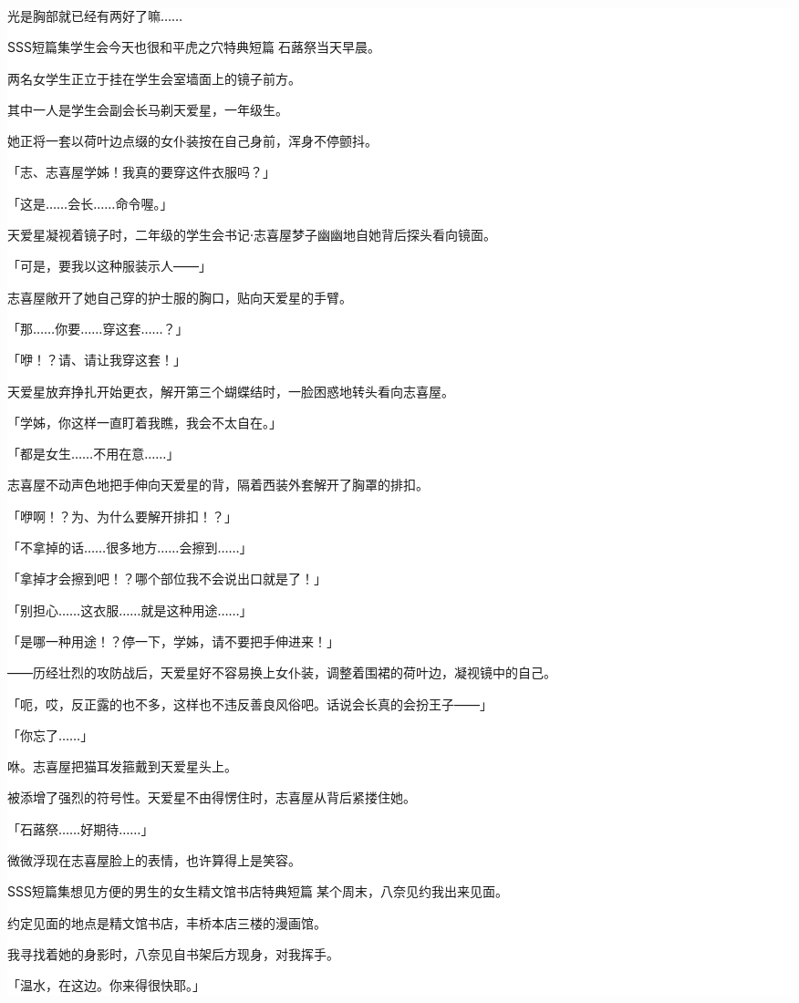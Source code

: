 光是胸部就已经有两好了嘛……

SSS短篇集学生会今天也很和平虎之穴特典短篇
石蕗祭当天早晨。

两名女学生正立于挂在学生会室墙面上的镜子前方。

其中一人是学生会副会长马剃天爱星，一年级生。

她正将一套以荷叶边点缀的女仆装按在自己身前，浑身不停颤抖。

「志、志喜屋学姊！我真的要穿这件衣服吗？」

「这是……会长……命令喔。」

天爱星凝视着镜子时，二年级的学生会书记·志喜屋梦子幽幽地自她背后探头看向镜面。

「可是，要我以这种服装示人——」

志喜屋敞开了她自己穿的护士服的胸口，贴向天爱星的手臂。

「那……你要……穿这套……？」

「咿！？请、请让我穿这套！」

天爱星放弃挣扎开始更衣，解开第三个蝴蝶结时，一脸困惑地转头看向志喜屋。

「学姊，你这样一直盯着我瞧，我会不太自在。」

「都是女生……不用在意……」

志喜屋不动声色地把手伸向天爱星的背，隔着西装外套解开了胸罩的排扣。

「咿啊！？为、为什么要解开排扣！？」

「不拿掉的话……很多地方……会擦到……」

「拿掉才会擦到吧！？哪个部位我不会说出口就是了！」

「别担心……这衣服……就是这种用途……」

「是哪一种用途！？停一下，学姊，请不要把手伸进来！」

——历经壮烈的攻防战后，天爱星好不容易换上女仆装，调整着围裙的荷叶边，凝视镜中的自己。

「呃，哎，反正露的也不多，这样也不违反善良风俗吧。话说会长真的会扮王子——」

「你忘了……」

咻。志喜屋把猫耳发箍戴到天爱星头上。

被添增了强烈的符号性。天爱星不由得愣住时，志喜屋从背后紧搂住她。

「石蕗祭……好期待……」

微微浮现在志喜屋脸上的表情，也许算得上是笑容。

SSS短篇集想见方便的男生的女生精文馆书店特典短篇
某个周末，八奈见约我出来见面。

约定见面的地点是精文馆书店，丰桥本店三楼的漫画馆。

我寻找着她的身影时，八奈见自书架后方现身，对我挥手。

「温水，在这边。你来得很快耶。」
